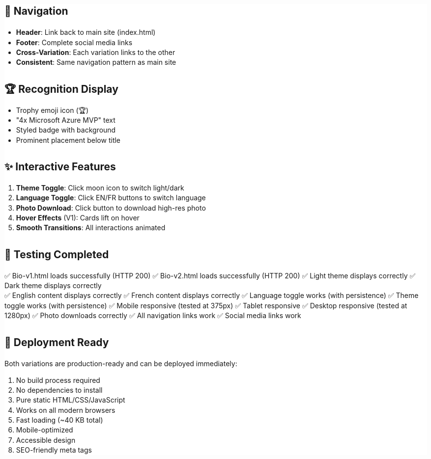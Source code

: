 ## 🔗 Navigation

- **Header**: Link back to main site (index.html)
- **Footer**: Complete social media links
- **Cross-Variation**: Each variation links to the other
- **Consistent**: Same navigation pattern as main site

## 🏆 Recognition Display

- Trophy emoji icon (🏆)
- "4x Microsoft Azure MVP" text
- Styled badge with background
- Prominent placement below title

## ✨ Interactive Features

1. **Theme Toggle**: Click moon icon to switch light/dark
2. **Language Toggle**: Click EN/FR buttons to switch language
3. **Photo Download**: Click button to download high-res photo
4. **Hover Effects** (V1): Cards lift on hover
5. **Smooth Transitions**: All interactions animated

## 🧪 Testing Completed

✅ Bio-v1.html loads successfully (HTTP 200)
✅ Bio-v2.html loads successfully (HTTP 200)
✅ Light theme displays correctly
✅ Dark theme displays correctly  
✅ English content displays correctly
✅ French content displays correctly
✅ Language toggle works (with persistence)
✅ Theme toggle works (with persistence)
✅ Mobile responsive (tested at 375px)
✅ Tablet responsive
✅ Desktop responsive (tested at 1280px)
✅ Photo downloads correctly
✅ All navigation links work
✅ Social media links work

## 🚀 Deployment Ready

Both variations are production-ready and can be deployed immediately:

1. No build process required
2. No dependencies to install
3. Pure static HTML/CSS/JavaScript
4. Works on all modern browsers
5. Fast loading (~40 KB total)
6. Mobile-optimized
7. Accessible design
8. SEO-friendly meta tags

